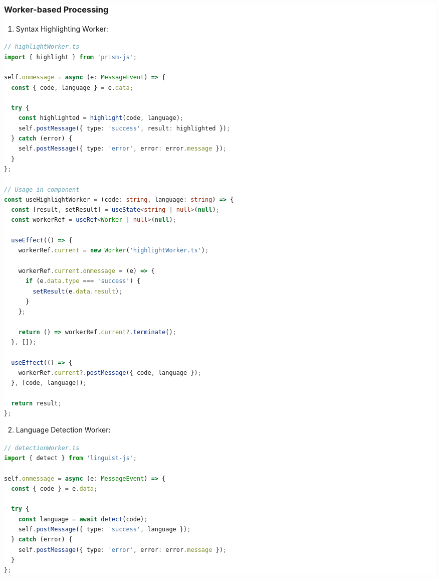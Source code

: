 ### Worker-based Processing

1. Syntax Highlighting Worker:
```typescript
// highlightWorker.ts
import { highlight } from 'prism-js';

self.onmessage = async (e: MessageEvent) => {
  const { code, language } = e.data;
  
  try {
    const highlighted = highlight(code, language);
    self.postMessage({ type: 'success', result: highlighted });
  } catch (error) {
    self.postMessage({ type: 'error', error: error.message });
  }
};

// Usage in component
const useHighlightWorker = (code: string, language: string) => {
  const [result, setResult] = useState<string | null>(null);
  const workerRef = useRef<Worker | null>(null);

  useEffect(() => {
    workerRef.current = new Worker('highlightWorker.ts');
    
    workerRef.current.onmessage = (e) => {
      if (e.data.type === 'success') {
        setResult(e.data.result);
      }
    };

    return () => workerRef.current?.terminate();
  }, []);

  useEffect(() => {
    workerRef.current?.postMessage({ code, language });
  }, [code, language]);

  return result;
};
```

2. Language Detection Worker:
```typescript
// detectionWorker.ts
import { detect } from 'linguist-js';

self.onmessage = async (e: MessageEvent) => {
  const { code } = e.data;
  
  try {
    const language = await detect(code);
    self.postMessage({ type: 'success', language });
  } catch (error) {
    self.postMessage({ type: 'error', error: error.message });
  }
};
```
